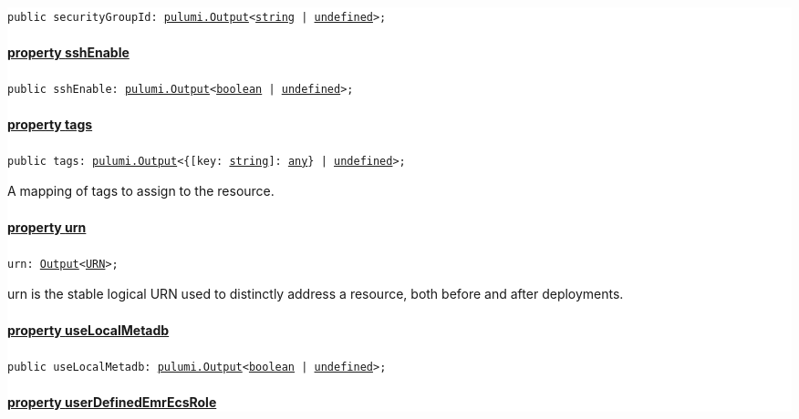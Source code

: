 <pre class="highlight"><code><span class='kd'>public </span>securityGroupId: <a href='/docs/reference/pkg/nodejs/pulumi/pulumi/#Output'>pulumi.Output</a>&lt;<span class='kd'><a href='https://developer.mozilla.org/en-US/docs/Web/JavaScript/Reference/Global_Objects/String'>string</a></span> | <span class='kd'><a href='https://developer.mozilla.org/en-US/docs/Web/JavaScript/Reference/Global_Objects/undefined'>undefined</a></span>&gt;;</code></pre>
<h4 class="pdoc-member-header" id="Cluster-sshEnable">
<a class="pdoc-child-name" href="https://github.com/pulumi/pulumi-alicloud/blob/{{< param git_sha >}}/sdk/nodejs/emr/cluster.ts#L73">property <b>sshEnable</b></a>
</h4>

<pre class="highlight"><code><span class='kd'>public </span>sshEnable: <a href='/docs/reference/pkg/nodejs/pulumi/pulumi/#Output'>pulumi.Output</a>&lt;<span class='kd'><a href='https://developer.mozilla.org/en-US/docs/Web/JavaScript/Reference/Global_Objects/Boolean'>boolean</a></span> | <span class='kd'><a href='https://developer.mozilla.org/en-US/docs/Web/JavaScript/Reference/Global_Objects/undefined'>undefined</a></span>&gt;;</code></pre>
<h4 class="pdoc-member-header" id="Cluster-tags">
<a class="pdoc-child-name" href="https://github.com/pulumi/pulumi-alicloud/blob/{{< param git_sha >}}/sdk/nodejs/emr/cluster.ts#L77">property <b>tags</b></a>
</h4>

<pre class="highlight"><code><span class='kd'>public </span>tags: <a href='/docs/reference/pkg/nodejs/pulumi/pulumi/#Output'>pulumi.Output</a>&lt;{[key: <span class='kd'><a href='https://developer.mozilla.org/en-US/docs/Web/JavaScript/Reference/Global_Objects/String'>string</a></span>]: <span class='kd'><a href='https://www.typescriptlang.org/docs/handbook/basic-types.html#any'>any</a></span>} | <span class='kd'><a href='https://developer.mozilla.org/en-US/docs/Web/JavaScript/Reference/Global_Objects/undefined'>undefined</a></span>&gt;;</code></pre>

A mapping of tags to assign to the resource.

<h4 class="pdoc-member-header" id="Cluster-urn">
<a class="pdoc-child-name" href="https://github.com/pulumi/pulumi-alicloud/blob/{{< param git_sha >}}/sdk/nodejs/emr/cluster.ts#L16">property <b>urn</b></a>
</h4>

<pre class="highlight"><code><span class='kd'></span>urn: <a href='/docs/reference/pkg/nodejs/pulumi/pulumi/#Output'>Output</a>&lt;<a href='/docs/reference/pkg/nodejs/pulumi/pulumi/#URN'>URN</a>&gt;;</code></pre>

urn is the stable logical URN used to distinctly address a resource, both before and after
deployments.

<h4 class="pdoc-member-header" id="Cluster-useLocalMetadb">
<a class="pdoc-child-name" href="https://github.com/pulumi/pulumi-alicloud/blob/{{< param git_sha >}}/sdk/nodejs/emr/cluster.ts#L78">property <b>useLocalMetadb</b></a>
</h4>

<pre class="highlight"><code><span class='kd'>public </span>useLocalMetadb: <a href='/docs/reference/pkg/nodejs/pulumi/pulumi/#Output'>pulumi.Output</a>&lt;<span class='kd'><a href='https://developer.mozilla.org/en-US/docs/Web/JavaScript/Reference/Global_Objects/Boolean'>boolean</a></span> | <span class='kd'><a href='https://developer.mozilla.org/en-US/docs/Web/JavaScript/Reference/Global_Objects/undefined'>undefined</a></span>&gt;;</code></pre>
<h4 class="pdoc-member-header" id="Cluster-userDefinedEmrEcsRole">
<a class="pdoc-child-name" href="https://github.com/pulumi/pulumi-alicloud/blob/{{< param git_sha >}}/sdk/nodejs/emr/cluster.ts#L79">property <b>userDefinedEmrEcsRole</b></a>
</h4>

